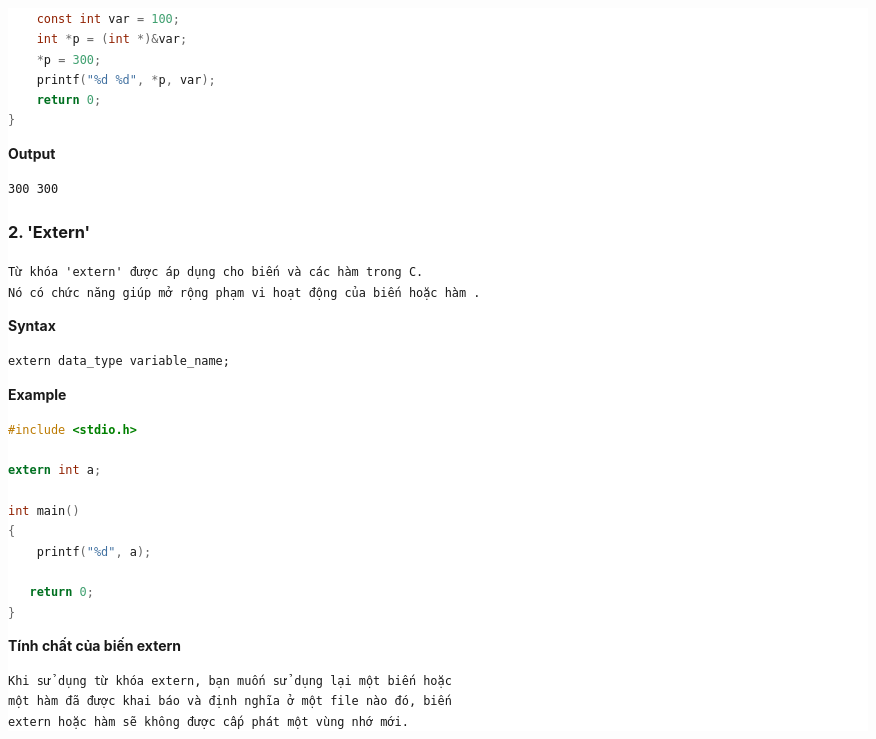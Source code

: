 ```c
    const int var = 100;
    int *p = (int *)&var;
    *p = 300;
    printf("%d %d", *p, var);
    return 0;
}
```
**Output**
```
300 300
```
### 2. 'Extern'
```
Từ khóa 'extern' được áp dụng cho biến và các hàm trong C. 
Nó có chức năng giúp mở rộng phạm vi hoạt động của biến hoặc hàm .
```
**Syntax**
```
extern data_type variable_name;
```
**Example**
```c
#include <stdio.h> 
  
extern int a;
  
int main()  
{   
    printf("%d", a); 
   
   return 0; 
}
```
**Tính chất của biến extern**
```
Khi sử dụng từ khóa extern, bạn muốn sử dụng lại một biến hoặc 
một hàm đã được khai báo và định nghĩa ở một file nào đó, biến 
extern hoặc hàm sẽ không được cấp phát một vùng nhớ mới.
```

